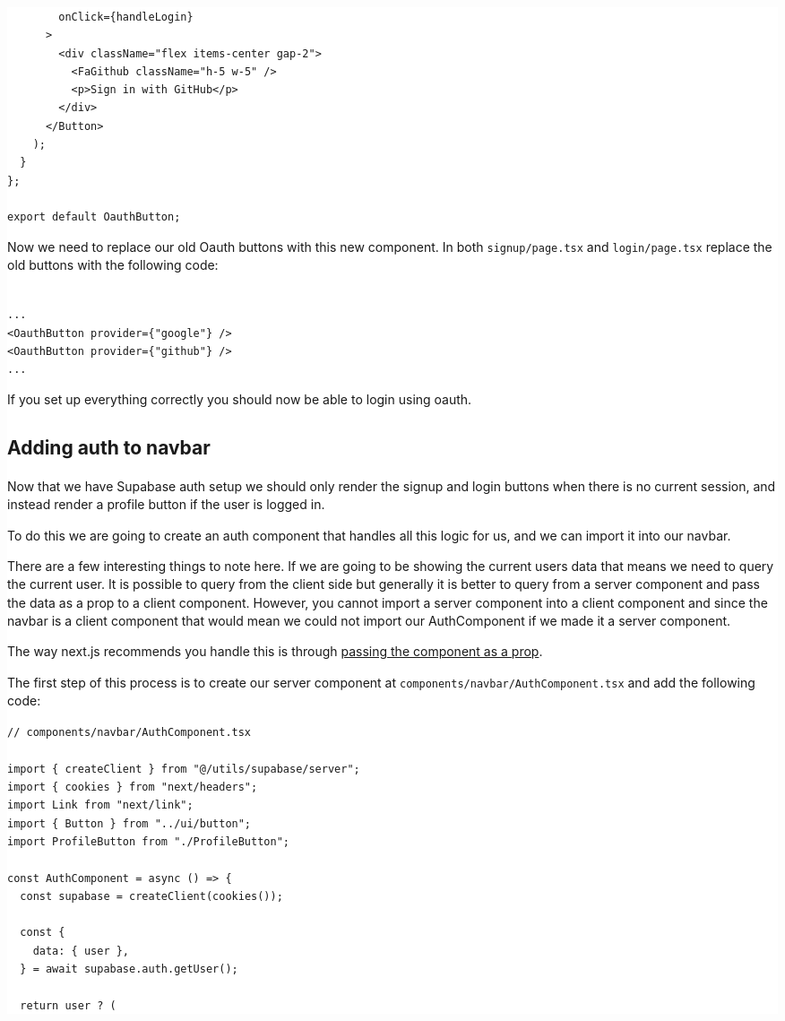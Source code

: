 ```tsx
        onClick={handleLogin}
      >
        <div className="flex items-center gap-2">
          <FaGithub className="h-5 w-5" />
          <p>Sign in with GitHub</p>
        </div>
      </Button>
    );
  }
};

export default OauthButton;
```

Now we need to replace our old Oauth buttons with this new component. In both `signup/page.tsx` and `login/page.tsx` replace the old buttons with the following code:

```tsx

...
<OauthButton provider={"google"} />
<OauthButton provider={"github"} />
...

```

If you set up everything correctly you should now be able to login using oauth.

## Adding auth to navbar

Now that we have Supabase auth setup we should only render the signup and login buttons when there is no current session, and instead render a profile button if the user is logged in.

To do this we are going to create an auth component that handles all this logic for us, and we can import it into our navbar.

There are a few interesting things to note here. If we are going to be showing the current users data that means we need to query the current user. It is possible to query from the client side but generally it is better to query from a server component and pass the data as a prop to a client component. However, you cannot import a server component into a client component and since the navbar is a client component that would mean we could not import our AuthComponent if we made it a server component.

The way next.js recommends you handle this is through [passing the component as a prop](https://nextjs.org/docs/app/building-your-application/rendering/composition-patterns#supported-pattern-passing-server-components-to-client-components-as-props).

The first step of this process is to create our server component at `components/navbar/AuthComponent.tsx` and add the following code:

```tsx
// components/navbar/AuthComponent.tsx

import { createClient } from "@/utils/supabase/server";
import { cookies } from "next/headers";
import Link from "next/link";
import { Button } from "../ui/button";
import ProfileButton from "./ProfileButton";

const AuthComponent = async () => {
  const supabase = createClient(cookies());

  const {
    data: { user },
  } = await supabase.auth.getUser();

  return user ? (
```